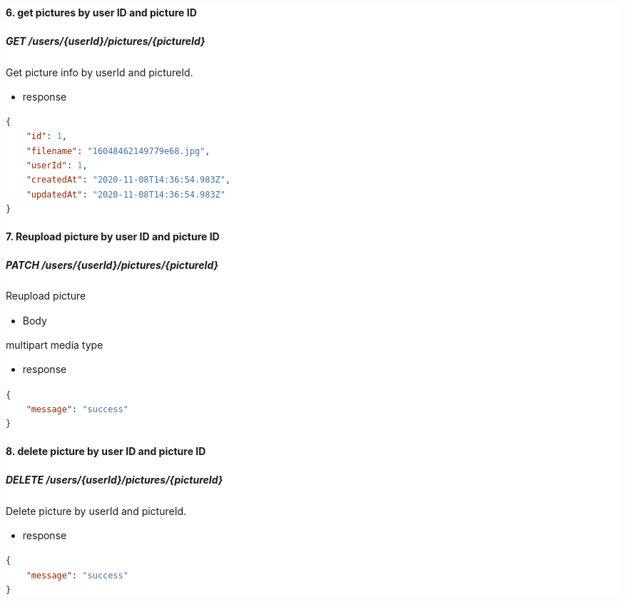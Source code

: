 #### 6. get pictures by user ID and picture ID
##### GET /users/{userId}/pictures/{pictureId}

Get picture info by userId and pictureId.

* response

``` json
{
    "id": 1,
    "filename": "16048462149779e68.jpg",
    "userId": 1,
    "createdAt": "2020-11-08T14:36:54.983Z",
    "updatedAt": "2020-11-08T14:36:54.983Z"
}
```

#### 7. Reupload picture by user ID and picture ID
##### PATCH /users/{userId}/pictures/{pictureId}

Reupload picture

* Body

multipart media type

* response
``` json
{
    "message": "success"
}
```

#### 8. delete picture by user ID and picture ID
##### DELETE /users/{userId}/pictures/{pictureId}

Delete picture by userId and pictureId.

* response
``` json
{
    "message": "success"
}
```